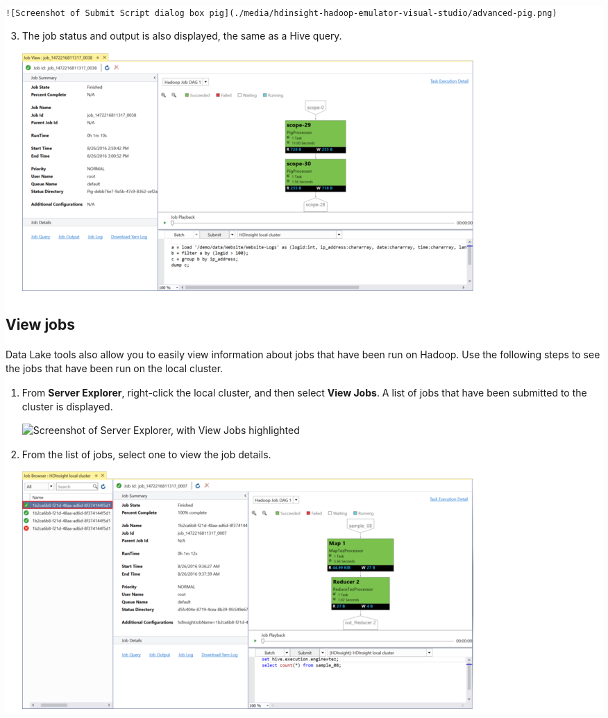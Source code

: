     ![Screenshot of Submit Script dialog box pig](./media/hdinsight-hadoop-emulator-visual-studio/advanced-pig.png)

3. The job status and output is also displayed, the same as a Hive query.

    ![Screenshot of a completed Pig job](./media/hdinsight-hadoop-emulator-visual-studio/completed-pig.png)

## View jobs

Data Lake tools also allow you to easily view information about jobs that have been run on Hadoop. Use the following steps to see the jobs that have been run on the local cluster.

1. From **Server Explorer**, right-click the local cluster, and then select **View Jobs**. A list of jobs that have been submitted to the cluster is displayed.

    ![Screenshot of Server Explorer, with View Jobs highlighted](./media/hdinsight-hadoop-emulator-visual-studio/view-jobs.png)

2. From the list of jobs, select one to view the job details.

    ![Screenshot of Job Browser, with one of the jobs highlighted](./media/hdinsight-hadoop-emulator-visual-studio/view-job-details.png)
